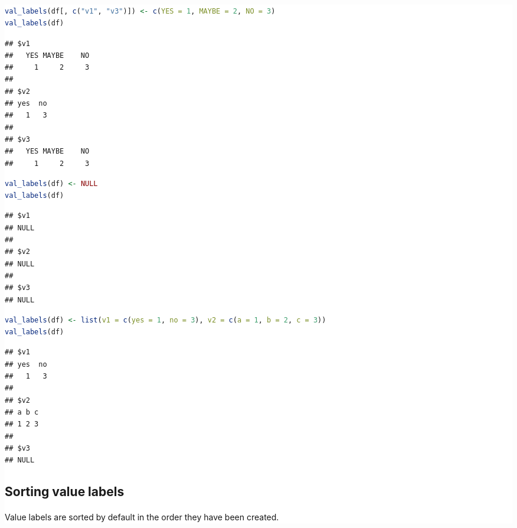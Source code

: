 ```r
val_labels(df[, c("v1", "v3")]) <- c(YES = 1, MAYBE = 2, NO = 3)
val_labels(df)
```

```
## $v1
##   YES MAYBE    NO 
##     1     2     3 
## 
## $v2
## yes  no 
##   1   3 
## 
## $v3
##   YES MAYBE    NO 
##     1     2     3
```

```r
val_labels(df) <- NULL
val_labels(df)
```

```
## $v1
## NULL
## 
## $v2
## NULL
## 
## $v3
## NULL
```

```r
val_labels(df) <- list(v1 = c(yes = 1, no = 3), v2 = c(a = 1, b = 2, c = 3))
val_labels(df)
```

```
## $v1
## yes  no 
##   1   3 
## 
## $v2
## a b c 
## 1 2 3 
## 
## $v3
## NULL
```

## Sorting value labels

Value labels are sorted by default in the order they have been created.
